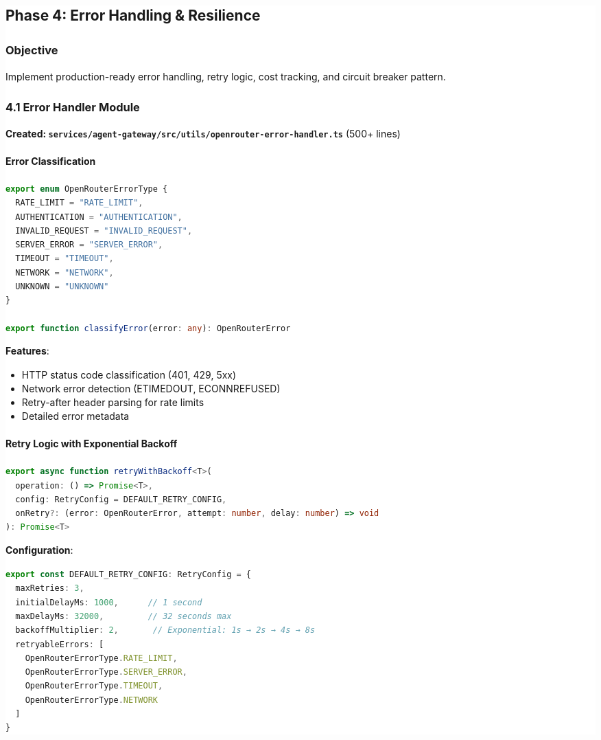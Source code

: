 
## Phase 4: Error Handling & Resilience

### Objective
Implement production-ready error handling, retry logic, cost tracking, and circuit breaker pattern.

### 4.1 Error Handler Module

**Created: `services/agent-gateway/src/utils/openrouter-error-handler.ts`** (500+ lines)

#### Error Classification
```typescript
export enum OpenRouterErrorType {
  RATE_LIMIT = "RATE_LIMIT",
  AUTHENTICATION = "AUTHENTICATION",
  INVALID_REQUEST = "INVALID_REQUEST",
  SERVER_ERROR = "SERVER_ERROR",
  TIMEOUT = "TIMEOUT",
  NETWORK = "NETWORK",
  UNKNOWN = "UNKNOWN"
}

export function classifyError(error: any): OpenRouterError
```

**Features**:
- HTTP status code classification (401, 429, 5xx)
- Network error detection (ETIMEDOUT, ECONNREFUSED)
- Retry-after header parsing for rate limits
- Detailed error metadata

#### Retry Logic with Exponential Backoff
```typescript
export async function retryWithBackoff<T>(
  operation: () => Promise<T>,
  config: RetryConfig = DEFAULT_RETRY_CONFIG,
  onRetry?: (error: OpenRouterError, attempt: number, delay: number) => void
): Promise<T>
```

**Configuration**:
```typescript
export const DEFAULT_RETRY_CONFIG: RetryConfig = {
  maxRetries: 3,
  initialDelayMs: 1000,      // 1 second
  maxDelayMs: 32000,         // 32 seconds max
  backoffMultiplier: 2,       // Exponential: 1s → 2s → 4s → 8s
  retryableErrors: [
    OpenRouterErrorType.RATE_LIMIT,
    OpenRouterErrorType.SERVER_ERROR,
    OpenRouterErrorType.TIMEOUT,
    OpenRouterErrorType.NETWORK
  ]
}
```
